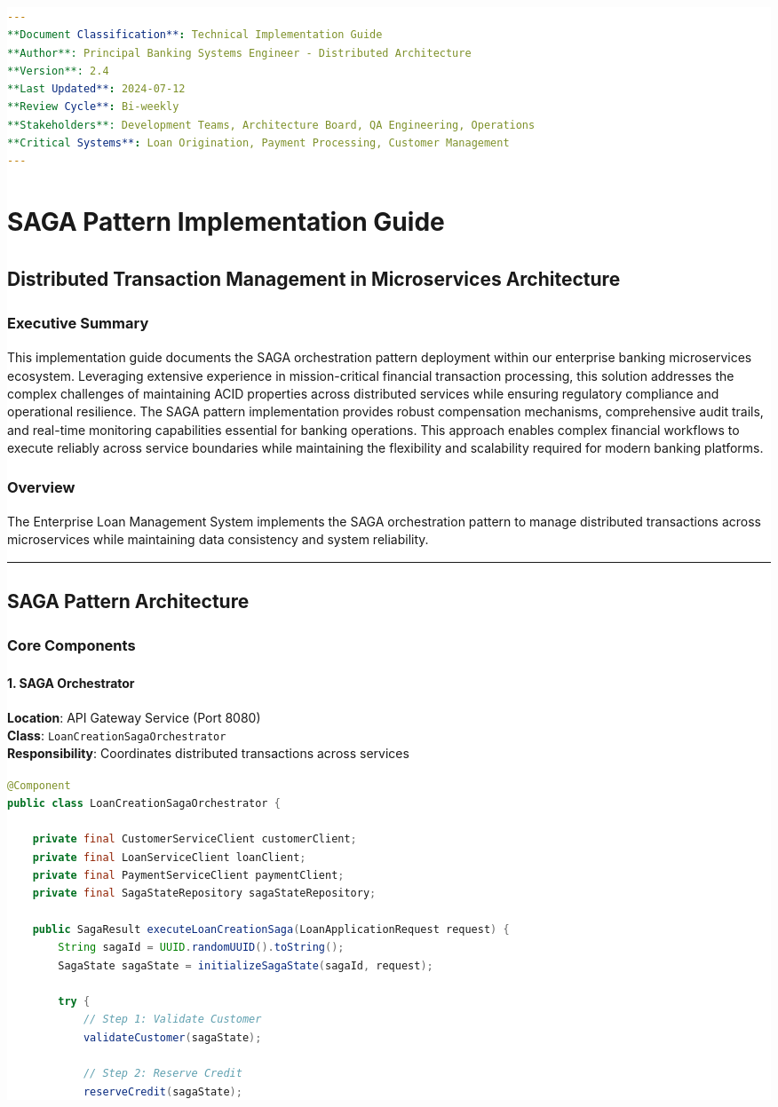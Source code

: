 ```yaml
---
**Document Classification**: Technical Implementation Guide
**Author**: Principal Banking Systems Engineer - Distributed Architecture
**Version**: 2.4
**Last Updated**: 2024-07-12
**Review Cycle**: Bi-weekly
**Stakeholders**: Development Teams, Architecture Board, QA Engineering, Operations
**Critical Systems**: Loan Origination, Payment Processing, Customer Management
---
```


# SAGA Pattern Implementation Guide
## Distributed Transaction Management in Microservices Architecture

### Executive Summary

This implementation guide documents the SAGA orchestration pattern deployment within our enterprise banking microservices ecosystem. Leveraging extensive experience in mission-critical financial transaction processing, this solution addresses the complex challenges of maintaining ACID properties across distributed services while ensuring regulatory compliance and operational resilience. The SAGA pattern implementation provides robust compensation mechanisms, comprehensive audit trails, and real-time monitoring capabilities essential for banking operations. This approach enables complex financial workflows to execute reliably across service boundaries while maintaining the flexibility and scalability required for modern banking platforms.

### Overview

The Enterprise Loan Management System implements the SAGA orchestration pattern to manage distributed transactions across microservices while maintaining data consistency and system reliability.

---

## SAGA Pattern Architecture

### Core Components

#### 1. SAGA Orchestrator
**Location**: API Gateway Service (Port 8080)  
**Class**: `LoanCreationSagaOrchestrator`  
**Responsibility**: Coordinates distributed transactions across services

```java
@Component
public class LoanCreationSagaOrchestrator {
    
    private final CustomerServiceClient customerClient;
    private final LoanServiceClient loanClient;
    private final PaymentServiceClient paymentClient;
    private final SagaStateRepository sagaStateRepository;
    
    public SagaResult executeLoanCreationSaga(LoanApplicationRequest request) {
        String sagaId = UUID.randomUUID().toString();
        SagaState sagaState = initializeSagaState(sagaId, request);
        
        try {
            // Step 1: Validate Customer
            validateCustomer(sagaState);
            
            // Step 2: Reserve Credit
            reserveCredit(sagaState);
```